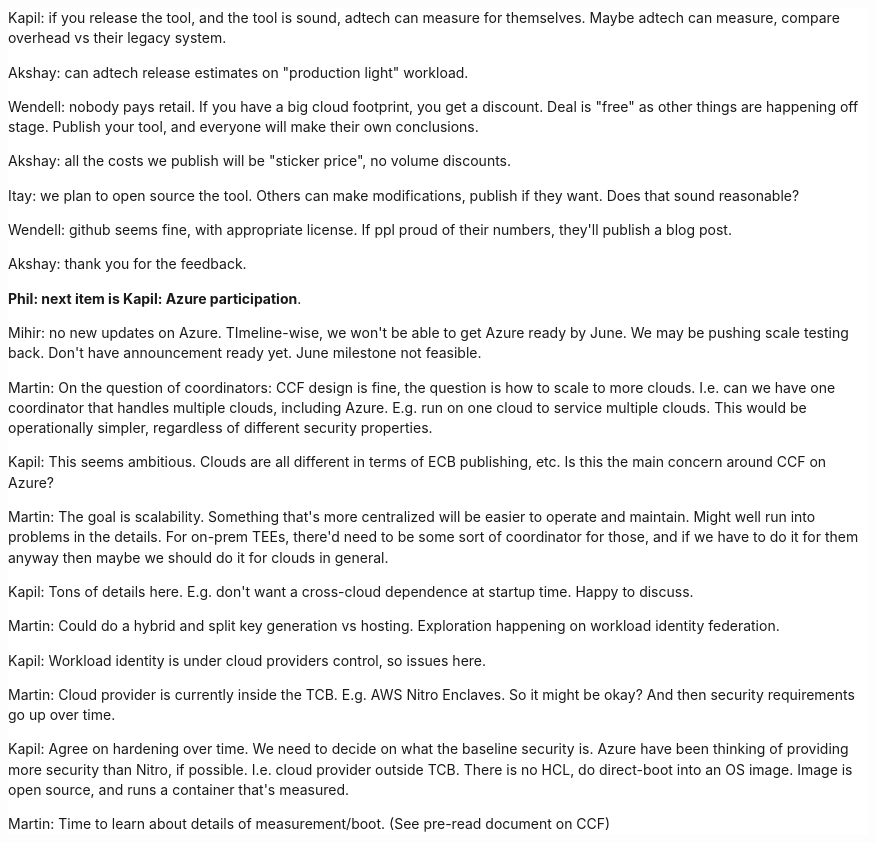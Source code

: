 Kapil: if you release the tool, and the tool is sound, adtech can measure for themselves. Maybe adtech can measure, compare overhead vs their legacy system.

Akshay: can adtech release estimates on "production light" workload.

Wendell: nobody pays retail. If you have a big cloud footprint, you get a discount. Deal is "free" as other things are happening off stage. Publish your tool, and everyone will make their own conclusions.

Akshay: all the costs we publish will be "sticker price", no volume discounts.

Itay: we plan to open source the tool. Others can make modifications, publish if they want. Does that sound reasonable?

Wendell: github seems fine, with appropriate license. If ppl proud of their numbers, they'll publish a blog post.

Akshay: thank you for the feedback.

**Phil: next item is Kapil: Azure participation**.

Mihir: no new updates on Azure. TImeline-wise, we won't be able to get Azure ready by June. We may be pushing scale testing back. Don't have announcement ready yet. June milestone not feasible.

Martin: On the question of coordinators: CCF design is fine, the question is how to scale to more clouds. I.e. can we have one coordinator that handles multiple clouds, including Azure. E.g. run on one cloud to service multiple clouds. This would be operationally simpler, regardless of different security properties.

Kapil: This seems ambitious. Clouds are all different in terms of ECB publishing, etc. Is this the main concern around CCF on Azure?

Martin: The goal is scalability. Something that's more centralized will be easier to operate and maintain. Might well run into problems in the details. For on-prem TEEs, there'd need to be some sort of coordinator for those, and if we have to do it for them anyway then maybe we should do it for clouds in general.

Kapil: Tons of details here. E.g. don't want a cross-cloud dependence at startup time. Happy to discuss.

Martin: Could do a hybrid and split key generation vs hosting. Exploration happening on workload identity federation.

Kapil: Workload identity is under cloud providers control, so issues here.

Martin: Cloud provider is currently inside the TCB. E.g. AWS Nitro Enclaves. So it might be okay? And then security requirements go up over time.

Kapil: Agree on hardening over time. We need to decide on what the baseline security is. Azure have been thinking of providing more security than Nitro, if possible. I.e. cloud provider outside TCB. There is no HCL, do direct-boot into an OS image. Image is open source, and runs a container that's measured.

Martin: Time to learn about details of measurement/boot. (See pre-read document on CCF)

[1]: https://github.com/WICG/protected-auction-services-discussion/issues/27
[2]: https://github.com/WICG/protected-auction-services-discussion/tree/main/meetings
[3]: https://meet.google.com/htk-obgg-smb
[4]: https://tel.meet/htk-obgg-smb?pin=4553130257370
[5]: https://github.com/WICG/protected-auction-services-discussion/issues/48
[6]: https://github.com/privacysandbox/protected-auction-services-docs/blob/main/bidding_auction_cost.md
[7]: https://github.com/WICG/protected-auction-services-discussion/issues/31
[8]: https://github.com/WICG/protected-auction-services-discussion/blob/main/resources/bidding-auction-cost-presentation-2024-03-13.pdf
